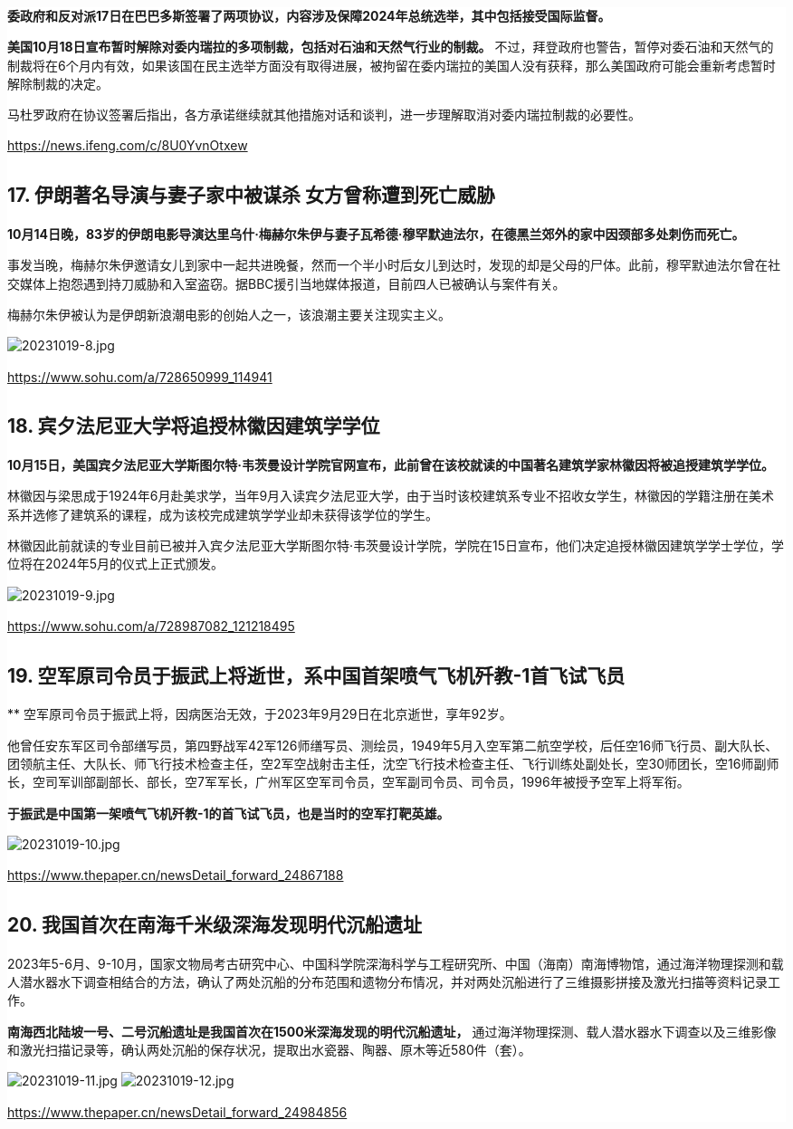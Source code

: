 **委政府和反对派17日在巴巴多斯签署了两项协议，内容涉及保障2024年总统选举，其中包括接受国际监督。**

**美国10月18日宣布暂时解除对委内瑞拉的多项制裁，包括对石油和天然气行业的制裁。** 不过，拜登政府也警告，暂停对委石油和天然气的制裁将在6个月内有效，如果该国在民主选举方面没有取得进展，被拘留在委内瑞拉的美国人没有获释，那么美国政府可能会重新考虑暂时解除制裁的决定。

马杜罗政府在协议签署后指出，各方承诺继续就其他措施对话和谈判，进一步理解取消对委内瑞拉制裁的必要性。

https://news.ifeng.com/c/8U0YvnOtxew 

## 17. 伊朗著名导演与妻子家中被谋杀 女方曾称遭到死亡威胁

**10月14日晚，83岁的伊朗电影导演达里乌什·梅赫尔朱伊与妻子瓦希德·穆罕默迪法尔，在德黑兰郊外的家中因颈部多处刺伤而死亡。**

事发当晚，梅赫尔朱伊邀请女儿到家中一起共进晚餐，然而一个半小时后女儿到达时，发现的却是父母的尸体。此前，穆罕默迪法尔曾在社交媒体上抱怨遇到持刀威胁和入室盗窃。据BBC援引当地媒体报道，目前四人已被确认与案件有关。

梅赫尔朱伊被认为是伊朗新浪潮电影的创始人之一，该浪潮主要关注现实主义。

![20231019-8.jpg](https://img.bedtime.news/2023/11/19/6558f5d6b5bbf.png)

https://www.sohu.com/a/728650999_114941 

## 18. 宾夕法尼亚大学将追授林徽因建筑学学位

**10月15日，美国宾夕法尼亚大学斯图尔特·韦茨曼设计学院官网宣布，此前曾在该校就读的中国著名建筑学家林徽因将被追授建筑学学位。**

林徽因与梁思成于1924年6月赴美求学，当年9月入读宾夕法尼亚大学，由于当时该校建筑系专业不招收女学生，林徽因的学籍注册在美术系并选修了建筑系的课程，成为该校完成建筑学学业却未获得该学位的学生。

林徽因此前就读的专业目前已被并入宾夕法尼亚大学斯图尔特·韦茨曼设计学院，学院在15日宣布，他们决定追授林徽因建筑学学士学位，学位将在2024年5月的仪式上正式颁发。

![20231019-9.jpg](https://img.bedtime.news/2023/11/19/6558f5d7076ea.png)

https://www.sohu.com/a/728987082_121218495

## 19. 空军原司令员于振武上将逝世，系中国首架喷气飞机歼教-1首飞试飞员

** 空军原司令员于振武上将，因病医治无效，于2023年9月29日在北京逝世，享年92岁。

他曾任安东军区司令部缮写员，第四野战军42军126师缮写员、测绘员，1949年5月入空军第二航空学校，后任空16师飞行员、副大队长、团领航主任、大队长、师飞行技术检查主任，空2军空战射击主任，沈空飞行技术检查主任、飞行训练处副处长，空30师团长，空16师副师长，空司军训部副部长、部长，空7军军长，广州军区空军司令员，空军副司令员、司令员，1996年被授予空军上将军衔。

**于振武是中国第一架喷气飞机歼教-1的首飞试飞员，也是当时的空军打靶英雄。**

![20231019-10.jpg](https://img.bedtime.news/2023/11/19/6558f5d98314b.png)

https://www.thepaper.cn/newsDetail_forward_24867188 

## 20. 我国首次在南海千米级深海发现明代沉船遗址

2023年5-6月、9-10月，国家文物局考古研究中心、中国科学院深海科学与工程研究所、中国（海南）南海博物馆，通过海洋物理探测和载人潜水器水下调查相结合的方法，确认了两处沉船的分布范围和遗物分布情况，并对两处沉船进行了三维摄影拼接及激光扫描等资料记录工作。

**南海西北陆坡一号、二号沉船遗址是我国首次在1500米深海发现的明代沉船遗址，** 通过海洋物理探测、载人潜水器水下调查以及三维影像和激光扫描记录等，确认两处沉船的保存状况，提取出水瓷器、陶器、原木等近580件（套）。

![20231019-11.jpg](https://img.bedtime.news/2023/11/19/6558f5da65124.png)
![20231019-12.jpg](https://img.bedtime.news/2023/11/19/6558f5dbe6ed3.png)

https://www.thepaper.cn/newsDetail_forward_24984856 